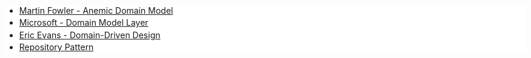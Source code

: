 - [Martin Fowler - Anemic Domain Model](https://martinfowler.com/bliki/AnemicDomainModel.html)
- [Microsoft - Domain Model Layer](https://docs.microsoft.com/en-us/dotnet/architecture/microservices/microservice-ddd-cqrs-patterns/ddd-oriented-microservice)
- [Eric Evans - Domain-Driven Design](https://www.domainlanguage.com/ddd/)
- [Repository Pattern](https://docs.microsoft.com/en-us/dotnet/architecture/microservices/microservice-ddd-cqrs-patterns/infrastructure-persistence-layer-design)
